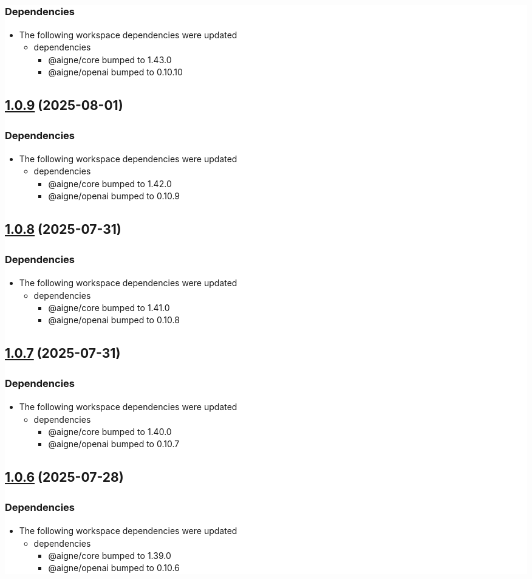 
### Dependencies

* The following workspace dependencies were updated
  * dependencies
    * @aigne/core bumped to 1.43.0
    * @aigne/openai bumped to 0.10.10

## [1.0.9](https://github.com/AIGNE-io/aigne-framework/compare/fs-memory-v1.0.8...fs-memory-v1.0.9) (2025-08-01)


### Dependencies

* The following workspace dependencies were updated
  * dependencies
    * @aigne/core bumped to 1.42.0
    * @aigne/openai bumped to 0.10.9

## [1.0.8](https://github.com/AIGNE-io/aigne-framework/compare/fs-memory-v1.0.7...fs-memory-v1.0.8) (2025-07-31)


### Dependencies

* The following workspace dependencies were updated
  * dependencies
    * @aigne/core bumped to 1.41.0
    * @aigne/openai bumped to 0.10.8

## [1.0.7](https://github.com/AIGNE-io/aigne-framework/compare/fs-memory-v1.0.6...fs-memory-v1.0.7) (2025-07-31)


### Dependencies

* The following workspace dependencies were updated
  * dependencies
    * @aigne/core bumped to 1.40.0
    * @aigne/openai bumped to 0.10.7

## [1.0.6](https://github.com/AIGNE-io/aigne-framework/compare/fs-memory-v1.0.5...fs-memory-v1.0.6) (2025-07-28)


### Dependencies

* The following workspace dependencies were updated
  * dependencies
    * @aigne/core bumped to 1.39.0
    * @aigne/openai bumped to 0.10.6
